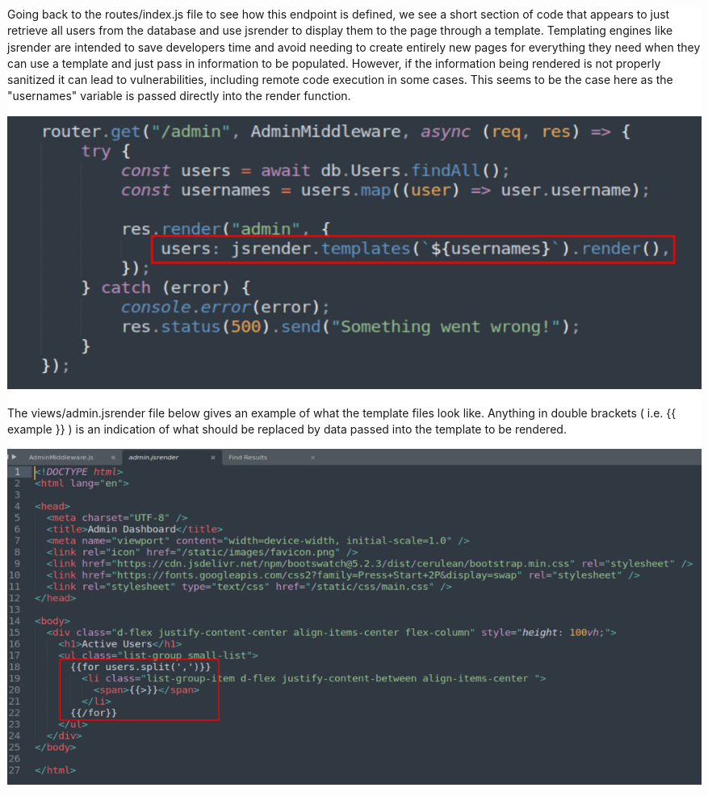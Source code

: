 Going back to the routes/index.js file to see how this endpoint is defined, we see a short section of code that appears to just retrieve all users from the database and use jsrender to display them to the page through a template.  Templating engines like jsrender are intended to save developers time and avoid needing to create entirely new pages for everything they need when they can use a template and just pass in information to be populated.  However, if the information being rendered is not properly sanitized it can lead to vulnerabilities, including remote code execution in some cases.  This seems to be the case here as the "usernames" variable is passed directly into the render function.

![](didactic-admin-route.png)

The views/admin.jsrender file below gives an example of what the template files look like.  Anything in double brackets ( i.e. {{ example }} ) is an indication of what should be replaced by data passed into the template to be rendered.

![](didactic-jsrender-example.png)
